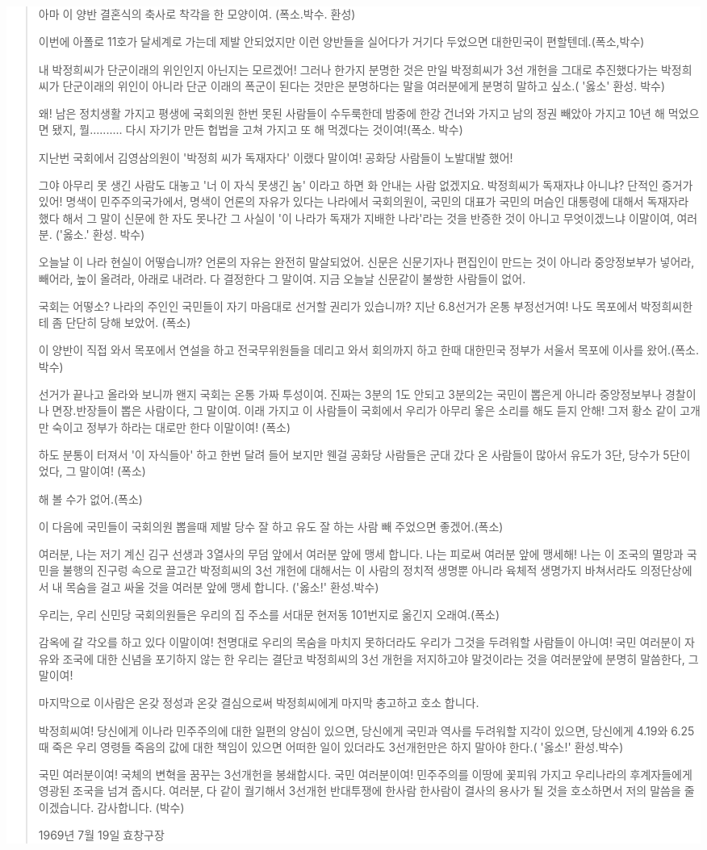 >   
> 아마 이 양반 결혼식의 축사로 착각을 한 모양이여. (폭소.박수. 환성)  
>   
> 이번에 아폴로 11호가 달세계로 가는데 제발 안되었지만 이런 양반들을 실어다가 거기다 두었으면 대한민국이 편할텐데.(폭소,박수)  
>   
> 내 박정희씨가 단군이래의 위인인지 아닌지는 모르겠어! 그러나 한가지 분명한 것은 만일 박정희씨가 3선 개헌을 그대로 추진했다가는 박정희씨가 단군이래의 위인이 아니라 단군 이래의 폭군이 된다는 것만은 분명하다는 말을 여러분에게 분명히 말하고 싶소.( '옳소' 환성. 박수)  
>   
> 왜! 남은 정치생활 가지고 평생에 국회의원 한번 못된 사람들이 수두룩한데 밤중에 한강 건너와 가지고 남의 정권 빼았아 가지고 10년 해 먹었으면 됐지, 뭘.......... 다시 자기가 만든 헙법을 고쳐 가지고 또 해 먹겠다는 것이여!(폭소. 박수)  
>   
> 지난번 국회에서 김영삼의원이 '박정희 씨가 독재자다' 이랬다 말이여! 공화당 사람들이 노발대발 했어!  
>   
> 그야 아무리 못 생긴 사람도 대놓고 '너 이 자식 못생긴 놈' 이라고 하면 화 안내는 사람 없겠지요. 박정희씨가 독재자냐 아니냐? 단적인 증거가 있어! 명색이 민주주의국가에서, 명색이 언론의 자유가 있다는 나라에서 국회의원이, 국민의 대표가 국민의 머슴인 대통령에 대해서 독재자라 했다 해서 그 말이 신문에 한 자도 못나간 그 사실이 '이 나라가 독재가 지배한 나라'라는 것을 반증한 것이 아니고 무엇이겠느냐 이말이여, 여러분. ('옳소.' 환성. 박수)  
>   
> 오늘날 이 나라 현실이 어떻습니까? 언론의 자유는 완전히 말살되었어. 신문은 신문기자나 편집인이 만드는 것이 아니라 중앙정보부가 넣어라, 빼어라, 높이 올려라, 아래로 내려라. 다 결정한다 그 말이여. 지금 오늘날 신문같이 불쌍한 사람들이 없어.  
>   
> 국회는 어떻소? 나라의 주인인 국민들이 자기 마음대로 선거할 권리가 있습니까? 지난 6.8선거가 온통 부정선거여! 나도 목포에서 박정희씨한테 좀 단단히 당해 보았어. (폭소)  
>   
> 이 양반이 직접 와서 목포에서 연설을 하고 전국무위원들을 데리고 와서 회의까지 하고 한때 대한민국 정부가 서울서 목포에 이사를 왔어.(폭소.박수)  
>   
> 선거가 끝나고 올라와 보니까 왠지 국회는 온통 가짜 투성이여. 진짜는 3분의 1도 안되고 3분의2는 국민이 뽑은게 아니라 중앙정보부나 경찰이나 면장.반장들이 뽑은 사람이다, 그 말이여. 이래 가지고 이 사람들이 국회에서 우리가 아무리 옿은 소리를 해도 듣지 안해! 그저 황소 같이 고개만 숙이고 정부가 하라는 대로만 한다 이말이여! (폭소)  
>   
> 하도 분통이 터져서 '이 자식들아' 하고 한번 달려 들어 보지만 웬걸 공화당 사람들은 군대 갔다 온 사람들이 많아서 유도가 3단, 당수가 5단이었다, 그 말이여! (폭소)  
>   
> 해 볼 수가 없어.(폭소)  
>   
> 이 다음에 국민들이 국회의원 뽑을때 제발 당수 잘 하고 유도 잘 하는 사람 빼 주었으면 좋겠어.(폭소)  
>   
> 여러분, 나는 저기 계신 김구 선생과 3열사의 무덤 앞에서 여러분 앞에 맹세 합니다. 나는 피로써 여러분 앞에 맹세해! 나는 이 조국의 멸망과 국민을 불행의 진구렁 속으로 끌고간 박정희씨의 3선 개헌에 대해서는 이 사람의 정치적 생명뿐 아니라 육체적 생명가지 바쳐서라도 의정단상에서 내 목숨을 걸고 싸울 것을 여러분 앞에 맹세 합니다. ('옳소!' 환성.박수)  
>   
> 우리는, 우리 신민당 국회의원들은 우리의 집 주소를 서대문 현저동 101번지로 옮긴지 오래여.(폭소)  
>   
> 감옥에 갈 각오를 하고 있다 이말이여! 천명대로 우리의 목숨을 마치지 못하더라도 우리가 그것을 두려워할 사람들이 아니여! 국민 여러분이 자유와 조국에 대한 신념을 포기하지 않는 한 우리는 결단코 박정희씨의 3선 개헌을 저지하고야 말것이라는 것을 여러분앞에 분명히 말씀한다, 그 말이여!  
>   
> 마지막으로 이사람은 온갖 정성과 온갖 결심으로써 박정희씨에게 마지막 충고하고 호소 합니다.  
>   
> 박정희씨여! 당신에게 이나라 민주주의에 대한 일편의 양심이 있으면, 당신에게 국민과 역사를 두려워할 지각이 있으면, 당신에게 4.19와 6.25때 죽은 우리 영령들 죽음의 값에 대한 책임이 있으면 어떠한 일이 있더라도 3선개헌만은 하지 말아야 한다.( '옳소!' 환성.박수)  
>   
> 국민 여러분이여! 국체의 변혁을 꿈꾸는 3선개헌을 봉쇄합시다. 국민 여러분이여! 민주주의를 이땅에 꽃피워 가지고 우리나라의 후계자들에게 영광된 조국을 넘겨 줍시다. 여러분, 다 같이 궐기해서 3선개헌 반대투쟁에 한사람 한사람이 결사의 용사가 될 것을 호소하면서 저의 말씀을 줄이겠습니다. 감사합니다. (박수)  
>    
> 1969년 7월 19일 효창구장   
